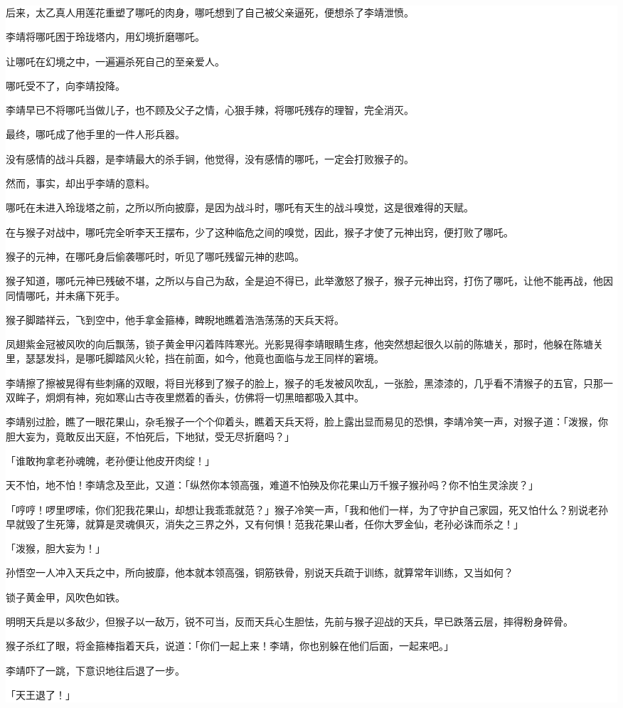  <p>后来<span><span>，</span></span>太乙真人用莲花重塑了哪吒的肉身<span><span>，</span></span>哪吒想到了自己被父亲逼死<span><span>，</span></span>便想杀了李靖泄愤<span><span>。</span></span></p>
 <p>李靖将哪吒困于玲珑塔内<span><span>，</span></span>用幻境折磨哪吒<span><span>。</span></span></p>
 <p>让哪吒在幻境之中<span><span>，</span></span>一遍遍杀死自己的至亲爱人<span><span>。</span></span></p>
 <p>哪吒受不了<span><span>，</span></span>向李靖投降<span><span>。</span></span></p>
 <p>李靖早已不将哪吒当做儿子<span><span>，</span></span>也不顾及父子之情<span><span>，</span></span>心狠手辣<span><span>，</span></span>将哪吒残存的理智<span><span>，</span></span>完全消灭<span><span>。</span></span></p>
 <p>最终<span><span>，</span></span>哪吒成了他手里的一件人形兵器<span><span>。</span></span></p>
 <p>没有感情的战斗兵器<span><span>，</span></span>是李靖最大的杀手锏<span><span>，</span></span>他觉得<span><span>，</span></span>没有感情的哪吒<span><span>，</span></span>一定会打败猴子的<span><span>。</span></span></p>
 <p>然而<span><span>，</span></span>事实<span><span>，</span></span>却出乎李靖的意料<span><span>。</span></span></p>
 <p>哪吒在未进入玲珑塔之前<span><span>，</span></span>之所以所向披靡<span><span>，</span></span>是因为战斗时<span><span>，</span></span>哪吒有天生的战斗嗅觉<span><span>，</span></span>这是很难得的天赋<span><span>。</span></span></p>
 <p>在与猴子对战中<span><span>，</span></span>哪吒完全听李天王摆布<span><span>，</span></span>少了这种临危之间的嗅觉<span><span>，</span></span>因此<span><span>，</span></span>猴子才使了元神出窍<span><span>，</span></span>便打败了哪吒<span><span>。</span></span></p>
 <p>猴子的元神<span><span>，</span></span>在哪吒身后偷袭哪吒时<span><span>，</span></span>听见了哪吒残留元神的悲鸣<span><span>。</span></span></p>
 <p>猴子知道<span><span>，</span></span>哪吒元神已残破不堪<span><span>，</span></span>之所以与自己为敌<span><span>，</span></span>全是迫不得已<span><span>，</span></span>此举激怒了猴子<span><span>，</span></span>猴子元神出窍<span><span>，</span></span>打伤了哪吒<span><span>，</span></span>让他不能再战<span><span>，</span></span>他因同情哪吒<span><span>，</span></span>并未痛下死手<span><span>。</span></span></p>
 <p>猴子脚踏祥云<span><span>，</span></span>飞到空中<span><span>，</span></span>他手拿金箍棒<span><span>，</span></span>睥睨地瞧着浩浩荡荡的天兵天将<span><span>。</span></span></p>
 <p>凤翅紫金冠被风吹的向后飘荡<span><span>，</span></span>锁子黄金甲闪着阵阵寒光<span><span>。</span></span>光影晃得李靖眼睛生疼<span><span>，</span></span>他突然想起很久以前的陈塘关<span><span>，</span></span>那时<span><span>，</span></span>他躲在陈塘关里<span><span>，</span></span>瑟瑟发抖<span><span>，</span></span>是哪吒脚踏风火轮<span><span>，</span></span>挡在前面<span><span>，</span></span>如今<span><span>，</span></span>他竟也面临与龙王同样的窘境<span><span>。</span></span></p>
 <p>李靖擦了擦被晃得有些刺痛的双眼<span><span>，</span></span>将目光移到了猴子的脸上<span><span>，</span></span>猴子的毛发被风吹乱<span><span>，</span></span>一张脸<span><span>，</span></span>黑漆漆的<span><span>，</span></span>几乎看不清猴子的五官<span><span>，</span></span>只那一双眸子<span><span>，</span></span>炯炯有神<span><span>，</span></span>宛如寒山古寺夜里燃着的香头<span><span>，</span></span>仿佛将一切黑暗都吸入其中<span><span>。</span></span></p>
 <p>李靖别过脸<span><span>，</span></span>瞧了一眼花果山<span><span>，</span></span>杂毛猴子一个个仰着头<span><span>，</span></span>瞧着天兵天将<span><span>，</span></span>脸上露出显而易见的恐惧<span><span>，</span></span>李靖冷笑一声<span><span>，</span></span>对猴子道<span><span>：</span></span><span><span>「</span></span>泼猴<span><span>，</span></span>你胆大妄为<span><span>，</span></span>竟敢反出天庭<span><span>，</span></span>不怕死后<span><span>，</span></span>下地狱<span><span>，</span></span>受无尽折磨吗<span><span>？</span></span><span><span>」</span></span></p>
 <p><span><span>「</span></span>谁敢拘拿老孙魂魄<span><span>，</span></span>老孙便让他皮开肉绽<span><span>！</span></span><span><span>」</span></span></p>
 <p>天不怕<span><span>，</span></span>地不怕<span><span>！</span></span>李靖念及至此<span><span>，</span></span>又道<span><span>：</span></span><span><span>「</span></span>纵然你本领高强<span><span>，</span></span>难道不怕殃及你花果山万千猴子猴孙吗<span><span>？</span></span>你不怕生灵涂炭<span><span>？</span></span><span><span>」</span></span></p>
 <p><span><span>「</span></span>哼哼<span><span>！</span></span>啰里啰嗦<span><span>，</span></span>你们犯我花果山<span><span>，</span></span>却想让我乖乖就范<span><span>？</span></span><span><span>」</span></span>猴子冷笑一声<span><span>，</span></span><span><span>「</span></span>我和他们一样<span><span>，</span></span>为了守护自己家园<span><span>，</span></span>死又怕什么<span><span>？</span></span>别说老孙早就毁了生死簿<span><span>，</span></span>就算是灵魂俱灭<span><span>，</span></span>消失之三界之外<span><span>，</span></span>又有何惧<span><span>！</span></span>范我花果山者<span><span>，</span></span>任你大罗金仙<span><span>，</span></span>老孙必诛而杀之<span><span>！</span></span><span><span>」</span></span></p>
 <p><span><span>「</span></span>泼猴<span><span>，</span></span>胆大妄为<span><span>！</span></span><span><span>」</span></span></p>
 <p>孙悟空一人冲入天兵之中<span><span>，</span></span>所向披靡<span><span>，</span></span>他本就本领高强<span><span>，</span></span>铜筋铁骨<span><span>，</span></span>别说天兵疏于训练<span><span>，</span></span>就算常年训练<span><span>，</span></span>又当如何<span><span>？</span></span></p>
 <p>锁子黄金甲<span><span>，</span></span>风吹色如铁<span><span>。</span></span></p>
 <p>明明天兵是以多敌少<span><span>，</span></span>但猴子以一敌万<span><span>，</span></span>锐不可当<span><span>，</span></span>反而天兵心生胆怯<span><span>，</span></span>先前与猴子迎战的天兵<span><span>，</span></span>早已跌落云层<span><span>，</span></span>摔得粉身碎骨<span><span>。</span></span></p>
 <p>猴子杀红了眼<span><span>，</span></span>将金箍棒指着天兵<span><span>，</span></span>说道<span><span>：</span></span><span><span>「</span></span>你们一起上来<span><span>！</span></span>李靖<span><span>，</span></span>你也别躲在他们后面<span><span>，</span></span>一起来吧<span><span>。</span></span><span><span>」</span></span></p>
 <p>李靖吓了一跳<span><span>，</span></span>下意识地往后退了一步<span><span>。</span></span></p>
 <p><span><span>「</span></span>天王退了<span><span>！</span></span><span><span>」</span></span></p>